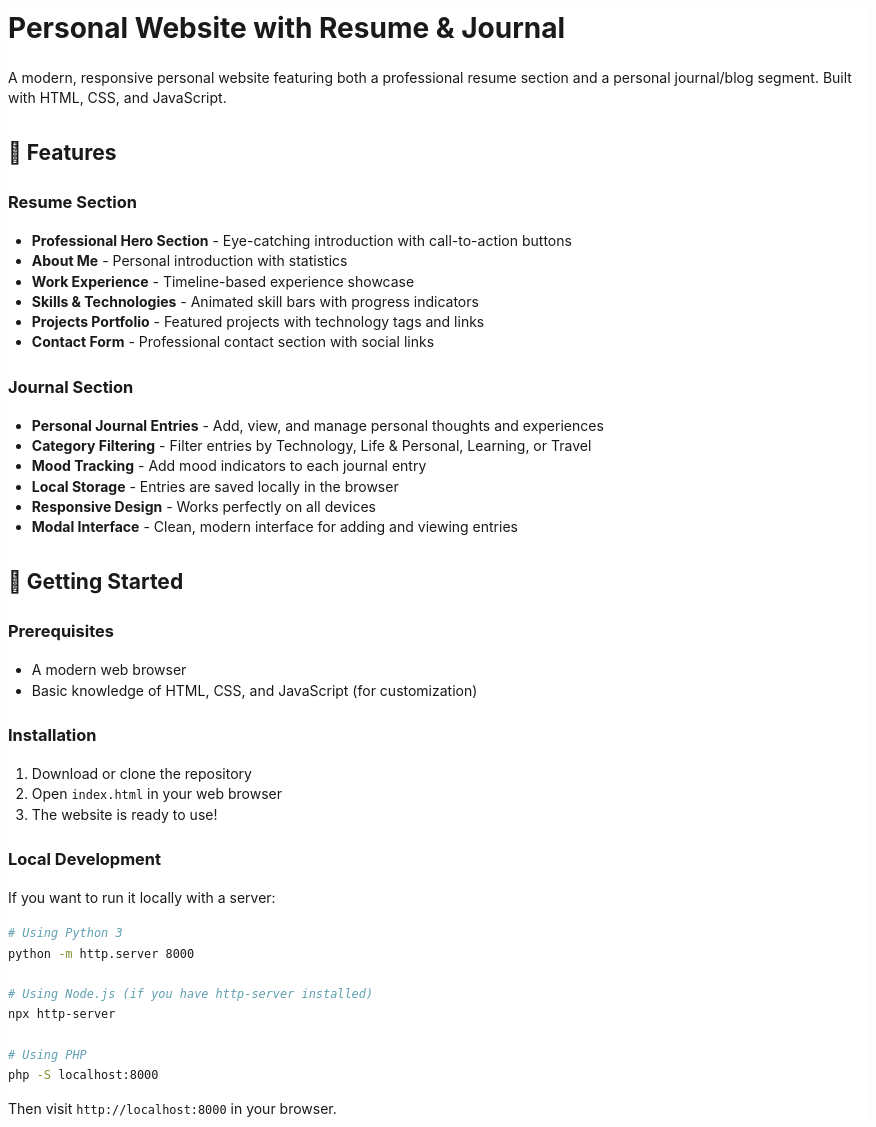 # Personal Website with Resume & Journal

A modern, responsive personal website featuring both a professional resume section and a personal journal/blog segment. Built with HTML, CSS, and JavaScript.

## 🌟 Features

### Resume Section
- **Professional Hero Section** - Eye-catching introduction with call-to-action buttons
- **About Me** - Personal introduction with statistics
- **Work Experience** - Timeline-based experience showcase
- **Skills & Technologies** - Animated skill bars with progress indicators
- **Projects Portfolio** - Featured projects with technology tags and links
- **Contact Form** - Professional contact section with social links

### Journal Section
- **Personal Journal Entries** - Add, view, and manage personal thoughts and experiences
- **Category Filtering** - Filter entries by Technology, Life & Personal, Learning, or Travel
- **Mood Tracking** - Add mood indicators to each journal entry
- **Local Storage** - Entries are saved locally in the browser
- **Responsive Design** - Works perfectly on all devices
- **Modal Interface** - Clean, modern interface for adding and viewing entries

## 🚀 Getting Started

### Prerequisites
- A modern web browser
- Basic knowledge of HTML, CSS, and JavaScript (for customization)

### Installation
1. Download or clone the repository
2. Open `index.html` in your web browser
3. The website is ready to use!

### Local Development
If you want to run it locally with a server:
```bash
# Using Python 3
python -m http.server 8000

# Using Node.js (if you have http-server installed)
npx http-server

# Using PHP
php -S localhost:8000
```

Then visit `http://localhost:8000` in your browser.
